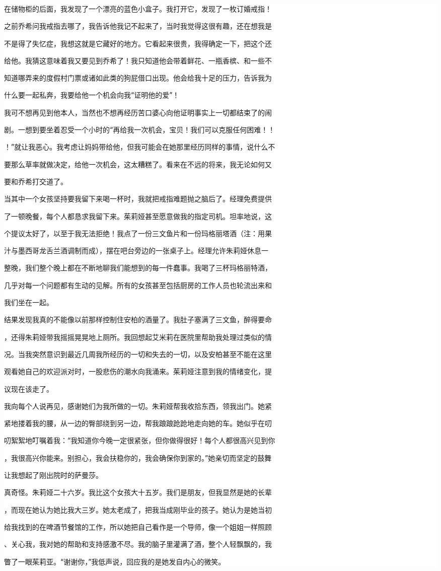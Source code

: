 在储物柜的后面，我发现了一个漂亮的蓝色小盒子。我打开它，发现了一枚订婚戒指！

之前乔希问我戒指去哪了，我告诉他我记不起来了，当时我觉得这很有趣，还在想我是

不是得了失忆症，我想这就是它藏好的地方。它看起来很贵，我得确定一下，把这个还

给他。我猜这意味着我又要见到乔希了！我只知道他会带着鲜花、一瓶香槟、和一些不

知道哪弄来的度假村门票或诸如此类的狗屁借口出现。他会给我十足的压力，告诉我为

什么要一起私奔，我要给他一个机会向我“证明他的爱”！

我可不想再见到他本人，当然也不想再经历苦口婆心向他证明事实上一切都结束了的闹

剧。一想到要坐着忍受一个小时的“再给我一次机会，宝贝！我们可以克服任何困难！！

！”就让我恶心。我考虑让妈妈带给他，但我可能会在她那里经历同样的事情，说什么不

要那么草率就做决定，给他一次机会，这太糟糕了。看来在不远的将来，我无论如何又

要和乔希打交道了。

当其中一个女孩坚持要我留下来喝一杯时，我就把戒指难题抛之脑后了。经理免费提供

了一顿晚餐，每个人都恳求我留下来。茱莉娅甚至愿意做我的指定司机。坦率地说，这

个提议太好了，以至于我无法拒绝！我点了一份三文鱼片和一份玛格丽塔酒（注：用果

汁与墨西哥龙舌兰酒调制而成），摆在吧台旁边的一张桌子上。经理允许朱莉娅休息一

整晚，我们整个晚上都在不断地聊我们能想到的每一件蠢事。我喝了三杯玛格丽特酒，

几乎对每一个问题都有生动的见解。所有的女孩甚至包括厨房的工作人员也轮流出来和

我们坐在一起。

结果发现我真的不能像以前那样控制住安柏的酒量了。我肚子塞满了三文鱼，醉得要命

，还得朱莉娅带我摇摇晃晃地上厕所。我回想起艾米莉在医院里帮助我处理过类似的情

况。当我突然意识到最近几周我所经历的一切和失去的一切，以及安柏甚至不能在这里

观看她自己的欢迎派对时，一股悲伤的潮水向我涌来。茱莉娅注意到我的情绪变化，提

议现在该走了。

我向每个人说再见，感谢她们为我所做的一切。朱莉娅帮我收拾东西，领我出门。她紧

紧地搂着我的腰，从一边的臀部绕到另一边，帮我踉踉跄跄地走向她的车。她似乎在叨

叨絮絮地叮嘱着我：“我知道你今晚一定很紧张，但你做得很好！每个人都很高兴见到你

，我很高兴你能来。别担心，我会扶稳你的，我会确保你到家的。”她亲切而坚定的鼓舞

让我想起了刚出院时的萨曼莎。

真奇怪。朱莉娅二十六岁。我比这个女孩大十五岁。我们是朋友，但我显然是她的长辈

，而现在她认为她比我大三岁。她太老成了，把我当成刚毕业的孩子。她认为是她当初

给我找到的在啤酒节餐馆的工作，所以她把自己看作是一个导师，像一个姐姐一样照顾

、关心我，我对她的帮助和支持感激不尽。我的脑子里灌满了酒，整个人轻飘飘的，我

瞥了一眼茱莉亚。“谢谢你，”我低声说，回应我的是她发自内心的微笑。

